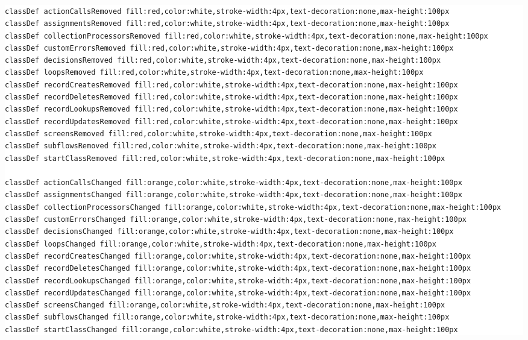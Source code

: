     classDef actionCallsRemoved fill:red,color:white,stroke-width:4px,text-decoration:none,max-height:100px
    classDef assignmentsRemoved fill:red,color:white,stroke-width:4px,text-decoration:none,max-height:100px
    classDef collectionProcessorsRemoved fill:red,color:white,stroke-width:4px,text-decoration:none,max-height:100px
    classDef customErrorsRemoved fill:red,color:white,stroke-width:4px,text-decoration:none,max-height:100px
    classDef decisionsRemoved fill:red,color:white,stroke-width:4px,text-decoration:none,max-height:100px
    classDef loopsRemoved fill:red,color:white,stroke-width:4px,text-decoration:none,max-height:100px
    classDef recordCreatesRemoved fill:red,color:white,stroke-width:4px,text-decoration:none,max-height:100px
    classDef recordDeletesRemoved fill:red,color:white,stroke-width:4px,text-decoration:none,max-height:100px
    classDef recordLookupsRemoved fill:red,color:white,stroke-width:4px,text-decoration:none,max-height:100px
    classDef recordUpdatesRemoved fill:red,color:white,stroke-width:4px,text-decoration:none,max-height:100px
    classDef screensRemoved fill:red,color:white,stroke-width:4px,text-decoration:none,max-height:100px
    classDef subflowsRemoved fill:red,color:white,stroke-width:4px,text-decoration:none,max-height:100px
    classDef startClassRemoved fill:red,color:white,stroke-width:4px,text-decoration:none,max-height:100px
    
    classDef actionCallsChanged fill:orange,color:white,stroke-width:4px,text-decoration:none,max-height:100px
    classDef assignmentsChanged fill:orange,color:white,stroke-width:4px,text-decoration:none,max-height:100px
    classDef collectionProcessorsChanged fill:orange,color:white,stroke-width:4px,text-decoration:none,max-height:100px
    classDef customErrorsChanged fill:orange,color:white,stroke-width:4px,text-decoration:none,max-height:100px
    classDef decisionsChanged fill:orange,color:white,stroke-width:4px,text-decoration:none,max-height:100px
    classDef loopsChanged fill:orange,color:white,stroke-width:4px,text-decoration:none,max-height:100px
    classDef recordCreatesChanged fill:orange,color:white,stroke-width:4px,text-decoration:none,max-height:100px
    classDef recordDeletesChanged fill:orange,color:white,stroke-width:4px,text-decoration:none,max-height:100px
    classDef recordLookupsChanged fill:orange,color:white,stroke-width:4px,text-decoration:none,max-height:100px
    classDef recordUpdatesChanged fill:orange,color:white,stroke-width:4px,text-decoration:none,max-height:100px
    classDef screensChanged fill:orange,color:white,stroke-width:4px,text-decoration:none,max-height:100px
    classDef subflowsChanged fill:orange,color:white,stroke-width:4px,text-decoration:none,max-height:100px
    classDef startClassChanged fill:orange,color:white,stroke-width:4px,text-decoration:none,max-height:100px
      